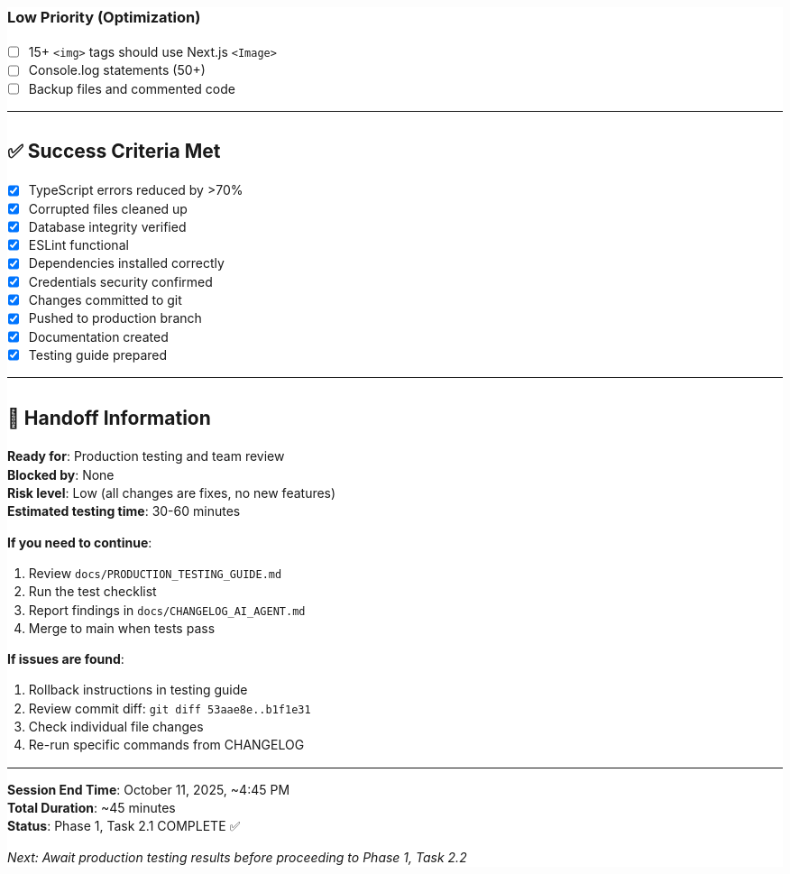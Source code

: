 ### Low Priority (Optimization)
- [ ] 15+ `<img>` tags should use Next.js `<Image>`
- [ ] Console.log statements (50+)
- [ ] Backup files and commented code

---

## ✅ Success Criteria Met

- [x] TypeScript errors reduced by >70%
- [x] Corrupted files cleaned up
- [x] Database integrity verified
- [x] ESLint functional
- [x] Dependencies installed correctly
- [x] Credentials security confirmed
- [x] Changes committed to git
- [x] Pushed to production branch
- [x] Documentation created
- [x] Testing guide prepared

---

## 🤝 Handoff Information

**Ready for**: Production testing and team review  
**Blocked by**: None  
**Risk level**: Low (all changes are fixes, no new features)  
**Estimated testing time**: 30-60 minutes

**If you need to continue**:
1. Review `docs/PRODUCTION_TESTING_GUIDE.md`
2. Run the test checklist
3. Report findings in `docs/CHANGELOG_AI_AGENT.md`
4. Merge to main when tests pass

**If issues are found**:
1. Rollback instructions in testing guide
2. Review commit diff: `git diff 53aae8e..b1f1e31`
3. Check individual file changes
4. Re-run specific commands from CHANGELOG

---

**Session End Time**: October 11, 2025, ~4:45 PM  
**Total Duration**: ~45 minutes  
**Status**: Phase 1, Task 2.1 COMPLETE ✅

*Next: Await production testing results before proceeding to Phase 1, Task 2.2*
